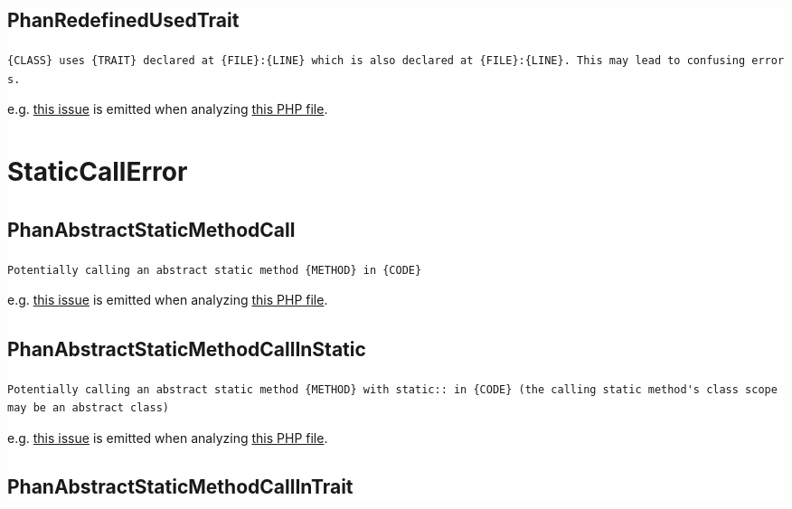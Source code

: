 ## PhanRedefinedUsedTrait

```
{CLASS} uses {TRAIT} declared at {FILE}:{LINE} which is also declared at {FILE}:{LINE}. This may lead to confusing errors.
```

e.g. [this issue](https://github.com/phan/phan/tree/3.0.3/tests/files/expected/0493_inherit_redefined.php.expected#L10) is emitted when analyzing [this PHP file](https://github.com/phan/phan/tree/3.0.3/tests/files/src/0493_inherit_redefined.php#L12).

# StaticCallError

## PhanAbstractStaticMethodCall

```
Potentially calling an abstract static method {METHOD} in {CODE}
```

e.g. [this issue](https://github.com/phan/phan/tree/3.0.3/tests/files/expected/0880_abstract_static_method_call.php.expected#L1) is emitted when analyzing [this PHP file](https://github.com/phan/phan/tree/3.0.3/tests/files/src/0880_abstract_static_method_call.php#L23).

## PhanAbstractStaticMethodCallInStatic

```
Potentially calling an abstract static method {METHOD} with static:: in {CODE} (the calling static method's class scope may be an abstract class)
```

e.g. [this issue](https://github.com/phan/phan/tree/3.0.3/tests/files/expected/0867_abstract_call.php.expected#L2) is emitted when analyzing [this PHP file](https://github.com/phan/phan/tree/3.0.3/tests/files/src/0867_abstract_call.php#L8).

## PhanAbstractStaticMethodCallInTrait

```

